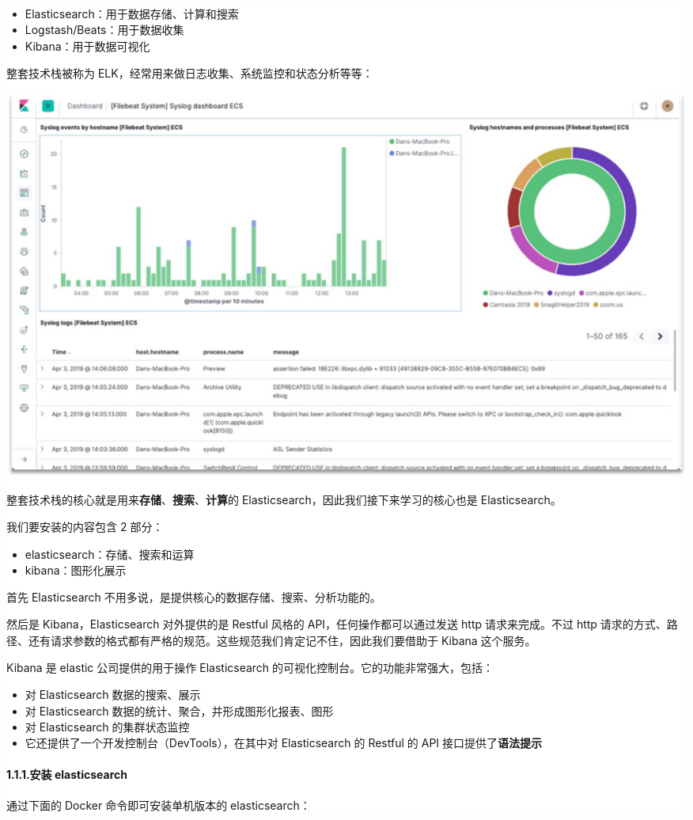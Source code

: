 - Elasticsearch：用于数据存储、计算和搜索
- Logstash/Beats：用于数据收集
- Kibana：用于数据可视化

整套技术栈被称为 ELK，经常用来做日志收集、系统监控和状态分析等等：

![](微服务常用组件ES-上/TPSkbktndoGn2cxEXiEcY63dnfi.png)

整套技术栈的核心就是用来**存储**、**搜索**、**计算**的 Elasticsearch，因此我们接下来学习的核心也是 Elasticsearch。

我们要安装的内容包含 2 部分：

- elasticsearch：存储、搜索和运算
- kibana：图形化展示

首先 Elasticsearch 不用多说，是提供核心的数据存储、搜索、分析功能的。

然后是 Kibana，Elasticsearch 对外提供的是 Restful 风格的 API，任何操作都可以通过发送 http 请求来完成。不过 http 请求的方式、路径、还有请求参数的格式都有严格的规范。这些规范我们肯定记不住，因此我们要借助于 Kibana 这个服务。

Kibana 是 elastic 公司提供的用于操作 Elasticsearch 的可视化控制台。它的功能非常强大，包括：

- 对 Elasticsearch 数据的搜索、展示
- 对 Elasticsearch 数据的统计、聚合，并形成图形化报表、图形
- 对 Elasticsearch 的集群状态监控
- 它还提供了一个开发控制台（DevTools），在其中对 Elasticsearch 的 Restful 的 API 接口提供了**语法提示**

#### 1.1.1.安装 elasticsearch

通过下面的 Docker 命令即可安装单机版本的 elasticsearch：
